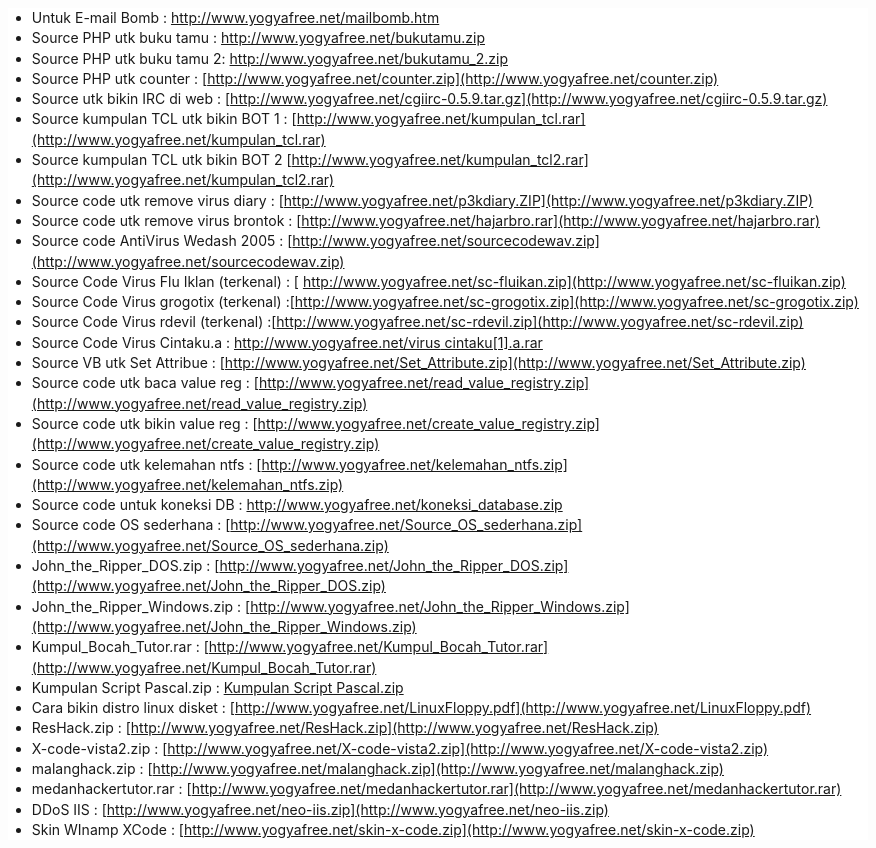

[](http://www.yogyafree.net/attack.rar)
- Untuk E-mail Bomb : [http://www.yogyafree.net/mailbomb.htm ](http://www.yogyafree.net/mailbomb.htm)
- Source PHP utk buku tamu : [http://www.yogyafree.net/bukutamu.zip ](http://www.yogyafree.net/bukutamu.zip)
- Source PHP utk buku tamu 2: [http://www.yogyafree.net/bukutamu_2.zip ](http://www.yogyafree.net/bukutamu_2.zip)
- Source PHP utk counter : [http://www.yogyafree.net/counter.zip](http://www.yogyafree.net/counter.zip)
- Source utk bikin IRC di web : [http://www.yogyafree.net/cgiirc-0.5.9.tar.gz](http://www.yogyafree.net/cgiirc-0.5.9.tar.gz)
- Source kumpulan TCL utk bikin BOT 1 : [http://www.yogyafree.net/kumpulan_tcl.rar](http://www.yogyafree.net/kumpulan_tcl.rar)
- Source kumpulan TCL utk bikin BOT 2 [http://www.yogyafree.net/kumpulan_tcl2.rar](http://www.yogyafree.net/kumpulan_tcl2.rar)
- Source code utk remove virus diary : [http://www.yogyafree.net/p3kdiary.ZIP](http://www.yogyafree.net/p3kdiary.ZIP)
- Source code utk remove virus brontok : [http://www.yogyafree.net/hajarbro.rar](http://www.yogyafree.net/hajarbro.rar)
- Source code AntiVirus Wedash 2005 : [http://www.yogyafree.net/sourcecodewav.zip](http://www.yogyafree.net/sourcecodewav.zip)
- Source Code Virus Flu Iklan (terkenal) : [ http://www.yogyafree.net/sc-fluikan.zip](http://www.yogyafree.net/sc-fluikan.zip)
- Source Code Virus grogotix (terkenal) :[http://www.yogyafree.net/sc-grogotix.zip](http://www.yogyafree.net/sc-grogotix.zip)
- Source Code Virus rdevil (terkenal) :[http://www.yogyafree.net/sc-rdevil.zip](http://www.yogyafree.net/sc-rdevil.zip)
- Source Code Virus Cintaku.a : [http://www.yogyafree.net/virus cintaku[1].a.rar ](http://www.yogyafree.net/virus%20cintaku%5B1%5D.a.rar)
- Source VB utk Set Attribue : [http://www.yogyafree.net/Set_Attribute.zip](http://www.yogyafree.net/Set_Attribute.zip)
- Source code utk baca value reg : [http://www.yogyafree.net/read_value_registry.zip](http://www.yogyafree.net/read_value_registry.zip)
- Source code utk bikin value reg : [http://www.yogyafree.net/create_value_registry.zip](http://www.yogyafree.net/create_value_registry.zip)
- Source code utk kelemahan ntfs : [http://www.yogyafree.net/kelemahan_ntfs.zip](http://www.yogyafree.net/kelemahan_ntfs.zip)
- Source code untuk koneksi DB : [http://www.yogyafree.net/koneksi_database.zip ](http://www.yogyafree.net/koneksi_database.zip)
- Source code OS sederhana : [http://www.yogyafree.net/Source_OS_sederhana.zip](http://www.yogyafree.net/Source_OS_sederhana.zip)
- John_the_Ripper_DOS.zip : [http://www.yogyafree.net/John_the_Ripper_DOS.zip](http://www.yogyafree.net/John_the_Ripper_DOS.zip)
- John_the_Ripper_Windows.zip : [http://www.yogyafree.net/John_the_Ripper_Windows.zip](http://www.yogyafree.net/John_the_Ripper_Windows.zip)
- Kumpul_Bocah_Tutor.rar : [http://www.yogyafree.net/Kumpul_Bocah_Tutor.rar](http://www.yogyafree.net/Kumpul_Bocah_Tutor.rar)
- Kumpulan Script Pascal.zip : [Kumpulan Script Pascal.zip](http://www.yogyafree.net/Kumpulan%20Script%20Pascal.zip)
- Cara bikin distro linux disket  : [http://www.yogyafree.net/LinuxFloppy.pdf](http://www.yogyafree.net/LinuxFloppy.pdf)
- ResHack.zip : [http://www.yogyafree.net/ResHack.zip](http://www.yogyafree.net/ResHack.zip)
- X-code-vista2.zip : [http://www.yogyafree.net/X-code-vista2.zip](http://www.yogyafree.net/X-code-vista2.zip)
- malanghack.zip : [http://www.yogyafree.net/malanghack.zip](http://www.yogyafree.net/malanghack.zip)
- medanhackertutor.rar : [http://www.yogyafree.net/medanhackertutor.rar](http://www.yogyafree.net/medanhackertutor.rar)
- DDoS IIS : [http://www.yogyafree.net/neo-iis.zip](http://www.yogyafree.net/neo-iis.zip)
- Skin WInamp XCode : [http://www.yogyafree.net/skin-x-code.zip](http://www.yogyafree.net/skin-x-code.zip)